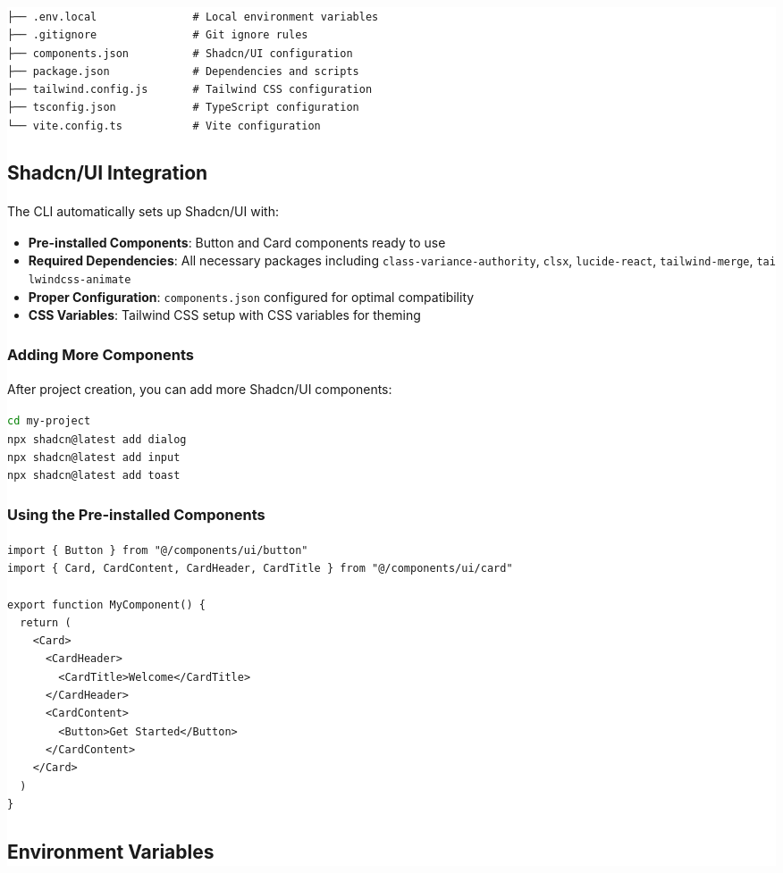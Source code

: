 ```
├── .env.local               # Local environment variables
├── .gitignore               # Git ignore rules
├── components.json          # Shadcn/UI configuration
├── package.json             # Dependencies and scripts
├── tailwind.config.js       # Tailwind CSS configuration
├── tsconfig.json            # TypeScript configuration
└── vite.config.ts           # Vite configuration
```

## Shadcn/UI Integration

The CLI automatically sets up Shadcn/UI with:

- **Pre-installed Components**: Button and Card components ready to use
- **Required Dependencies**: All necessary packages including `class-variance-authority`, `clsx`, `lucide-react`, `tailwind-merge`, `tailwindcss-animate`
- **Proper Configuration**: `components.json` configured for optimal compatibility
- **CSS Variables**: Tailwind CSS setup with CSS variables for theming

### Adding More Components

After project creation, you can add more Shadcn/UI components:

```bash
cd my-project
npx shadcn@latest add dialog
npx shadcn@latest add input
npx shadcn@latest add toast
```

### Using the Pre-installed Components

```tsx
import { Button } from "@/components/ui/button"
import { Card, CardContent, CardHeader, CardTitle } from "@/components/ui/card"

export function MyComponent() {
  return (
    <Card>
      <CardHeader>
        <CardTitle>Welcome</CardTitle>
      </CardHeader>
      <CardContent>
        <Button>Get Started</Button>
      </CardContent>
    </Card>
  )
}
```

## Environment Variables

